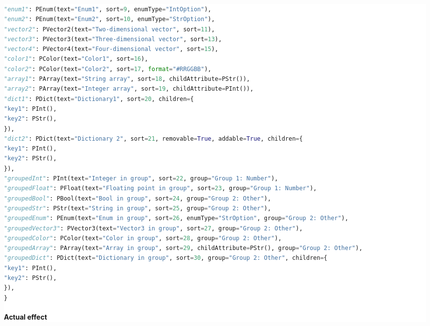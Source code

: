 ```python
"enum1": PEnum(text="Enum1", sort=9, enumType="IntOption"), 
"enum2": PEnum(text="Enum2", sort=10, enumType="StrOption"), 
"vector2": PVector2(text="Two-dimensional vector", sort=11), 
"vector3": PVector3(text="Three-dimensional vector", sort=13), 
"vector4": PVector4(text="Four-dimensional vector", sort=15), 
"color1": PColor(text="Color1", sort=16), 
"color2": PColor(text="Color2", sort=17, format="#RRGGBB"), 
"array1": PArray(text="String array", sort=18, childAttribute=PStr()), 
"array2": PArray(text="Integer array", sort=19, childAttribute=PInt()), 
"dict1": PDict(text="Dictionary1", sort=20, children={ 
"key1": PInt(), 
"key2": PStr(), 
}), 
"dict2": PDict(text="Dictionary 2", sort=21, removable=True, addable=True, children={ 
"key1": PInt(), 
"key2": PStr(), 
}), 
"groupedInt": PInt(text="Integer in group", sort=22, group="Group 1: Number"), 
"groupedFloat": PFloat(text="Floating point in group", sort=23, group="Group 1: Number"), 
"groupedBool": PBool(text="Bool in group", sort=24, group="Group 2: Other"), 
"groupedStr": PStr(text="String in group", sort=25, group="Group 2: Other"), 
"groupedEnum": PEnum(text="Enum in group", sort=26, enumType="StrOption", group="Group 2: Other"), 
"groupedVector3": PVector3(text="Vector3 in group", sort=27, group="Group 2: Other"), 
"groupedColor": PColor(text="Color in group", sort=28, group="Group 2: Other"), 
"groupedArray": PArray(text="Array in group", sort=29, childAttribute=PStr(), group="Group 2: Other"), 
"groupedDict": PDict(text="Dictionary in group", sort=30, group="Group 2: Other", children={ 
"key1": PInt(), 
"key2": PStr(), 
}), 
} 
``` 

#### Actual effect 
